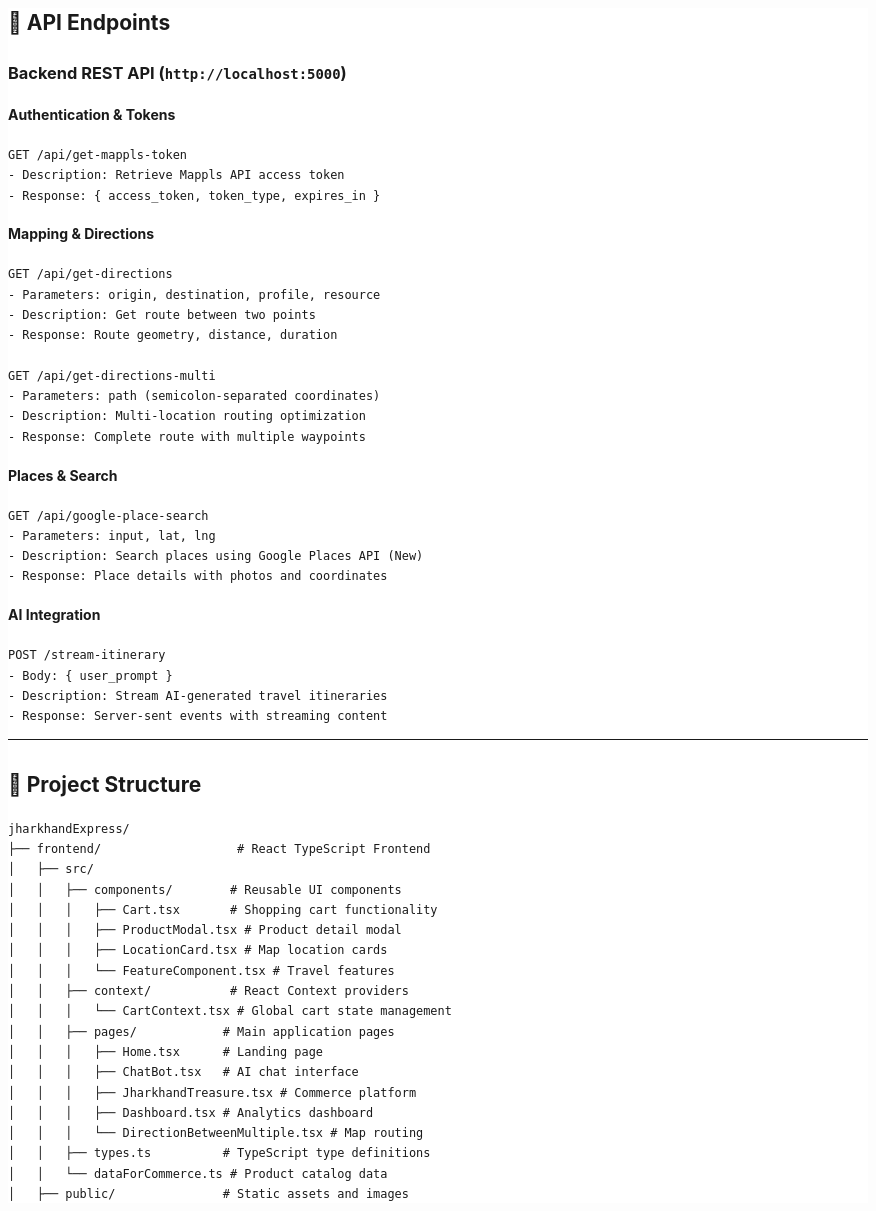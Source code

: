 ## 🔗 **API Endpoints**

### **Backend REST API (`http://localhost:5000`)**

#### **Authentication & Tokens**
```
GET /api/get-mappls-token
- Description: Retrieve Mappls API access token
- Response: { access_token, token_type, expires_in }
```

#### **Mapping & Directions**
```
GET /api/get-directions
- Parameters: origin, destination, profile, resource
- Description: Get route between two points
- Response: Route geometry, distance, duration

GET /api/get-directions-multi
- Parameters: path (semicolon-separated coordinates)
- Description: Multi-location routing optimization
- Response: Complete route with multiple waypoints
```

#### **Places & Search**
```
GET /api/google-place-search
- Parameters: input, lat, lng
- Description: Search places using Google Places API (New)
- Response: Place details with photos and coordinates
```

#### **AI Integration**
```
POST /stream-itinerary
- Body: { user_prompt }
- Description: Stream AI-generated travel itineraries
- Response: Server-sent events with streaming content
```

---

## 📁 **Project Structure**

```
jharkhandExpress/
├── frontend/                   # React TypeScript Frontend
│   ├── src/
│   │   ├── components/        # Reusable UI components
│   │   │   ├── Cart.tsx       # Shopping cart functionality
│   │   │   ├── ProductModal.tsx # Product detail modal
│   │   │   ├── LocationCard.tsx # Map location cards
│   │   │   └── FeatureComponent.tsx # Travel features
│   │   ├── context/           # React Context providers
│   │   │   └── CartContext.tsx # Global cart state management
│   │   ├── pages/            # Main application pages
│   │   │   ├── Home.tsx      # Landing page
│   │   │   ├── ChatBot.tsx   # AI chat interface
│   │   │   ├── JharkhandTreasure.tsx # Commerce platform
│   │   │   ├── Dashboard.tsx # Analytics dashboard
│   │   │   └── DirectionBetweenMultiple.tsx # Map routing
│   │   ├── types.ts          # TypeScript type definitions
│   │   └── dataForCommerce.ts # Product catalog data
│   ├── public/               # Static assets and images
```